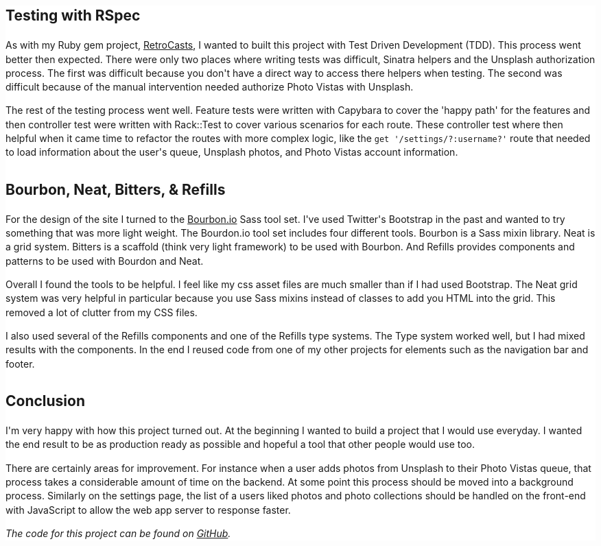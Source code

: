 ## Testing with RSpec
As with my Ruby gem project, [RetroCasts](https://github.com/snsavage/retro_casts), I wanted to built this project with Test Driven Development (TDD).  This process went better then expected.  There were only two places where writing tests was difficult, Sinatra helpers and the Unsplash authorization process.  The first was difficult because you don't have a direct way to access there helpers when testing.  The second was difficult because of the manual intervention needed authorize Photo Vistas with Unsplash.    

The rest of the testing process went well.  Feature tests were written with Capybara to cover the 'happy path' for the features and then controller test were written with Rack::Test to cover various scenarios for each route.  These controller test where then helpful when it came time to refactor the routes with more complex logic, like the ```get '/settings/?:username?'``` route that needed to load information about the user's queue, Unsplash photos, and Photo Vistas account information.  

## Bourbon, Neat, Bitters, & Refills
For the design of the site I turned to the [Bourbon.io](http://bourbon.io) Sass tool set.  I've used Twitter's Bootstrap in the past and wanted to try something that was more light weight.  The Bourdon.io tool set includes four different tools.  Bourbon is a Sass mixin library.  Neat is a grid system.  Bitters is a scaffold (think very light framework) to be used with Bourbon.  And Refills provides components and patterns to be used with Bourdon and Neat. 

Overall I found the tools to be helpful.  I feel like my css asset files are much smaller than if I had used Bootstrap.  The Neat grid system was very helpful in particular because you use Sass mixins instead of classes to add you HTML into the grid.  This removed a lot of clutter from my CSS files.  

I also used several of the Refills components and one of the Refills type systems.  The Type system worked well, but I had mixed results with the components.  In the end I reused code from one of my other projects for elements such as the navigation bar and footer.  

## Conclusion
I'm very happy with how this project turned out.  At the beginning I wanted to build a project that I would use everyday.  I wanted the end result to be as production ready as possible and hopeful a tool that other people would use too.   

There are certainly areas for improvement.  For instance when a user adds photos from Unsplash to their Photo Vistas queue, that process takes a considerable amount of time on the backend.  At some point this process should be moved into a background process.  Similarly on the settings page, the list of a users liked photos and photo collections should be handled on the front-end with JavaScript to allow the web app server to response faster.

*The code for this project can be found on [GitHub](https://github.com/snsavage/photovistas).*

[^1]: Turns out that this didn't work out as I expected.  Normally I use Safari which lets you customize what happens when you open new windows and new tabs.  However, much to my disappointment, both Chrome and Firefox don't let the user choose what page opens when they open a new tab.  Plugins are available for both browsers, but in some ways this lessens the usefulness of the Photo Vistas project.  However, if you want to view photos in your new browser tabs and your want to be able to customize your queue, then Photo Vistas is a great choice.    

[^2]: [Ruby on Rails: Rails has everything you need](http://rubyonrails.org/everything-you-need/)



